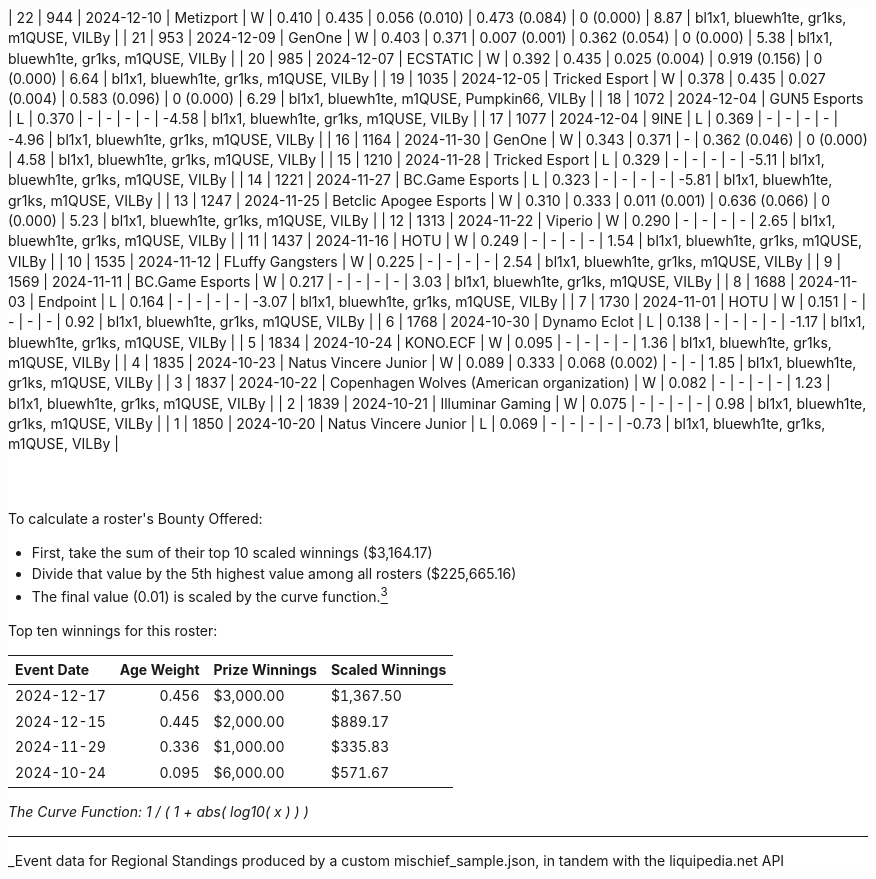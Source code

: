 |           22 |      944 | 2024-12-10 | Metizport                                 | W   | 0.410      | 0.435        | 0.056 (0.010)    | 0.473 (0.084)    | 0 (0.000) |     8.87 | bl1x1, bluewh1te, gr1ks, m1QUSE, VILBy       |
|           21 |      953 | 2024-12-09 | GenOne                                    | W   | 0.403      | 0.371        | 0.007 (0.001)    | 0.362 (0.054)    | 0 (0.000) |     5.38 | bl1x1, bluewh1te, gr1ks, m1QUSE, VILBy       |
|           20 |      985 | 2024-12-07 | ECSTATIC                                  | W   | 0.392      | 0.435        | 0.025 (0.004)    | 0.919 (0.156)    | 0 (0.000) |     6.64 | bl1x1, bluewh1te, gr1ks, m1QUSE, VILBy       |
|           19 |     1035 | 2024-12-05 | Tricked Esport                            | W   | 0.378      | 0.435        | 0.027 (0.004)    | 0.583 (0.096)    | 0 (0.000) |     6.29 | bl1x1, bluewh1te, m1QUSE, Pumpkin66, VILBy   |
|           18 |     1072 | 2024-12-04 | GUN5 Esports                              | L   | 0.370      | -            | -                | -                | -         |    -4.58 | bl1x1, bluewh1te, gr1ks, m1QUSE, VILBy       |
|           17 |     1077 | 2024-12-04 | 9INE                                      | L   | 0.369      | -            | -                | -                | -         |    -4.96 | bl1x1, bluewh1te, gr1ks, m1QUSE, VILBy       |
|           16 |     1164 | 2024-11-30 | GenOne                                    | W   | 0.343      | 0.371        | -                | 0.362 (0.046)    | 0 (0.000) |     4.58 | bl1x1, bluewh1te, gr1ks, m1QUSE, VILBy       |
|           15 |     1210 | 2024-11-28 | Tricked Esport                            | L   | 0.329      | -            | -                | -                | -         |    -5.11 | bl1x1, bluewh1te, gr1ks, m1QUSE, VILBy       |
|           14 |     1221 | 2024-11-27 | BC.Game Esports                           | L   | 0.323      | -            | -                | -                | -         |    -5.81 | bl1x1, bluewh1te, gr1ks, m1QUSE, VILBy       |
|           13 |     1247 | 2024-11-25 | Betclic Apogee Esports                    | W   | 0.310      | 0.333        | 0.011 (0.001)    | 0.636 (0.066)    | 0 (0.000) |     5.23 | bl1x1, bluewh1te, gr1ks, m1QUSE, VILBy       |
|           12 |     1313 | 2024-11-22 | Viperio                                   | W   | 0.290      | -            | -                | -                | -         |     2.65 | bl1x1, bluewh1te, gr1ks, m1QUSE, VILBy       |
|           11 |     1437 | 2024-11-16 | HOTU                                      | W   | 0.249      | -            | -                | -                | -         |     1.54 | bl1x1, bluewh1te, gr1ks, m1QUSE, VILBy       |
|           10 |     1535 | 2024-11-12 | FLuffy Gangsters                          | W   | 0.225      | -            | -                | -                | -         |     2.54 | bl1x1, bluewh1te, gr1ks, m1QUSE, VILBy       |
|            9 |     1569 | 2024-11-11 | BC.Game Esports                           | W   | 0.217      | -            | -                | -                | -         |     3.03 | bl1x1, bluewh1te, gr1ks, m1QUSE, VILBy       |
|            8 |     1688 | 2024-11-03 | Endpoint                                  | L   | 0.164      | -            | -                | -                | -         |    -3.07 | bl1x1, bluewh1te, gr1ks, m1QUSE, VILBy       |
|            7 |     1730 | 2024-11-01 | HOTU                                      | W   | 0.151      | -            | -                | -                | -         |     0.92 | bl1x1, bluewh1te, gr1ks, m1QUSE, VILBy       |
|            6 |     1768 | 2024-10-30 | Dynamo Eclot                              | L   | 0.138      | -            | -                | -                | -         |    -1.17 | bl1x1, bluewh1te, gr1ks, m1QUSE, VILBy       |
|            5 |     1834 | 2024-10-24 | KONO.ECF                                  | W   | 0.095      | -            | -                | -                | -         |     1.36 | bl1x1, bluewh1te, gr1ks, m1QUSE, VILBy       |
|            4 |     1835 | 2024-10-23 | Natus Vincere Junior                      | W   | 0.089      | 0.333        | 0.068 (0.002)    | -                | -         |     1.85 | bl1x1, bluewh1te, gr1ks, m1QUSE, VILBy       |
|            3 |     1837 | 2024-10-22 | Copenhagen Wolves (American organization) | W   | 0.082      | -            | -                | -                | -         |     1.23 | bl1x1, bluewh1te, gr1ks, m1QUSE, VILBy       |
|            2 |     1839 | 2024-10-21 | Illuminar Gaming                          | W   | 0.075      | -            | -                | -                | -         |     0.98 | bl1x1, bluewh1te, gr1ks, m1QUSE, VILBy       |
|            1 |     1850 | 2024-10-20 | Natus Vincere Junior                      | L   | 0.069      | -            | -                | -                | -         |    -0.73 | bl1x1, bluewh1te, gr1ks, m1QUSE, VILBy       |

<br />
<span id="table2"></span><br />
To calculate a roster's Bounty Offered:<br />

- First, take the sum of their top 10 scaled winnings ($3,164.17)
- Divide that value by the 5th highest value among all rosters ($225,665.16)
- The final value (0.01) is scaled by the curve function.[<sup>3</sup>](#curveFunction)

Top ten winnings for this roster:<br />

| Event Date | Age Weight | Prize Winnings | Scaled Winnings |
| :- | -: | :- | :- |
| 2024-12-17 |      0.456 | $3,000.00      | $1,367.50       |
| 2024-12-15 |      0.445 | $2,000.00      | $889.17         |
| 2024-11-29 |      0.336 | $1,000.00      | $335.83         |
| 2024-10-24 |      0.095 | $6,000.00      | $571.67         |


<span id="curveFunction"></span>_The Curve Function: 1 / ( 1 + abs( log10( x ) ) )_<br />

---
_Event data for Regional Standings produced by a custom mischief_sample.json, in tandem with the liquipedia.net API<br />
